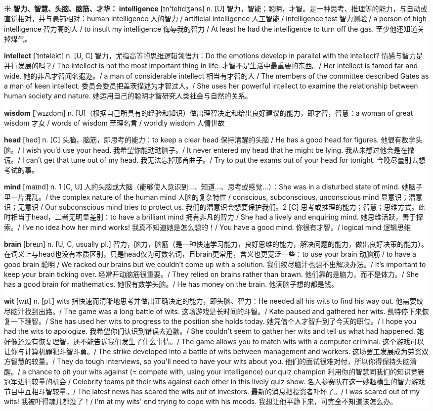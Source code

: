 ☀ <span class="category">**智力、智慧、头脑、脑筋、才华：**</span>
<span class="vocabulary">**intelligence**</span> [ɪn'telɪdӡəns] 
<span class="definition">n. [U] 智力，智能；聪明，才智。是一种思考、推理等的能力，与自动或直觉相对，并与愚钝相对：</span>human intelligence 人的智力 / artificial intelligence 人工智能 / intelligence test 智力测验 / a person of high intelligence 智力高的人 / to insult my intelligence 侮辱我的智力 / At least he had the intelligence to turn off the gas. 至少他还知道关掉煤气。
           
<span class="vocabulary">**intellect**</span> [ˈɪntəlekt]
<span class="definition">n. [U, C] 智力，尤指高等的思维逻辑领悟力：</span>Do the emotions develop in parallel with the intellect? 情感与智力是并行发展的吗？/ The intellect is not the most important thing in life. 才智不是生活中最重要的东西。/ Her intellect is famed far and wide. 她的非凡才智闻名遐迩。/ a man of considerable intellect 相当有才智的人 / The members of the committee described Gates as a man of keen intellect. 委员会委员把盖茨描述为才智过人。/ She uses her powerful intellect to examine the relationship between human society and nature. 她运用自己的聪明才智研究人类社会与自然的关系。

<span class="vocabulary">**wisdom**</span> ['wɪzdəm] 
<span class="definition">n. [U]（根据自己所具有的经验和知识）做出理智决定和给出良好建议的能力，即才智，智慧：</span>a woman of great wisdom 才女 / words of wisdom 至理名言 / worldly wisdom 人情世故

<span class="vocabulary">**head**</span> [hed] 
<span class="definition">n. [C] 头脑，脑筋，即思考的能力：</span>to keep a clear head 保持清醒的头脑 / He has a good head for figures. 他很有数学头脑。/ I wish you’d use your head. 我希望你能动动脑子。/ It never entered my head that he might be lying. 我从未想过他会是在撒谎。/ I can’t get that tune out of my head. 我无法忘掉那首曲子。/ Try to put the exams out of your head for tonight. 今晚尽量别去想考试的事。

<span class="vocabulary">**mind**</span> [maɪnd] 
<span class="definition">n. 1 [C, U] 人的头脑或大脑（能够使人意识到…、知道…、思考或感觉…）：</span>She was in a disturbed state of mind. 她脑子里一片混乱。/ the complex nature of the human mind 人脑的复杂特性 / conscious, subconscious, unconscious mind 显意识；潜意识；无意识 / Our subconscious mind tries to protect us. 我们的潜意识会想要保护我们。<span class="definition">2 [C] 思考或推理的能力；智慧；思维方式。此时相当于head，二者无明显差别：</span>to have a brilliant mind 拥有非凡的智力 / She had a lively and enquiring mind. 她思维活跃，善于探索。/ I’ve no idea how her mind works! 我真不知道她是怎么想的！/ You have a good mind. 你很有才智。/ logical mind 逻辑思维

<span class="vocabulary">**brain**</span> [breɪn] 
<span class="definition">n. [U, C, usually pl.] 智力，脑力，脑筋（是一种快速学习能力，良好思维的能力，解决问题的能力，做出良好决策的能力）。在词义上与head也没有本质区别，只是head仅为可数名词，且brain更常用，含义也更宽泛一些：</span>to use your brain 动脑筋 / to have a good brain 聪明 / We racked our brains but we couldn’t come up with a solution. 我们绞尽脑汁也想不出解决办法。/ It’s important to keep your brain ticking over. 经常开动脑筋很重要。/ They relied on brains rather than brawn. 他们靠的是脑力，而不是体力。/ She has a good brain for mathematics. 她很有数学头脑。/ He has money on the brain. 他满脑子想的都是钱。
           
<span class="vocabulary">**wit**</span> [wɪt]
<span class="definition">n. [pl.] wits 指快速而清晰地思考并做出正确决定的能力，即头脑、智力：</span>He needed all his wits to find his way out. 他需要绞尽脑汁找到出路。/ The game was a long battle of wits. 这场游戏是长时间的斗智。/ Kate paused and gathered her wits. 凯特停下来恢复一下理智。/ She has used her wits to progress to the position she holds today. 她凭借个人才智升到了今天的职位。/ I hope you had the wits to apologize. 我希望你们认识到错误去道歉。/ She couldn't seem to gather her wits and tell us what had happened. 她好像还没有恢复理智，还不能告诉我们发生了什么事情。/ The game allows you to match wits with a computer criminal. 这个游戏可以让你与计算机罪犯斗智斗勇。/ The strike developed into a battle of wits between management and workers. 这场罢工发展成为劳资双方智慧的较量。/ They do tough interviews, so you'll need to have your wits about you. 他们的面试很难对付，所以你得保持头脑清醒。/ a chance to pit your wits against (= compete with, using your intelligence) our quiz champion 利用你的智慧同我们的知识竞赛冠军进行较量的机会 / Celebrity teams pit their wits against each other in this lively quiz show. 名人参赛队在这一妙趣横生的智力游戏节目中互相斗智较量。/ The latest news has scared the wits out of investors. 最新的消息把投资者吓坏了。/ I was scared out of my wits! 我被吓得魂儿都没了！/ I'm at my wits' end trying to cope with his moods. 我想让他平静下来，可完全不知道该怎么办。
           